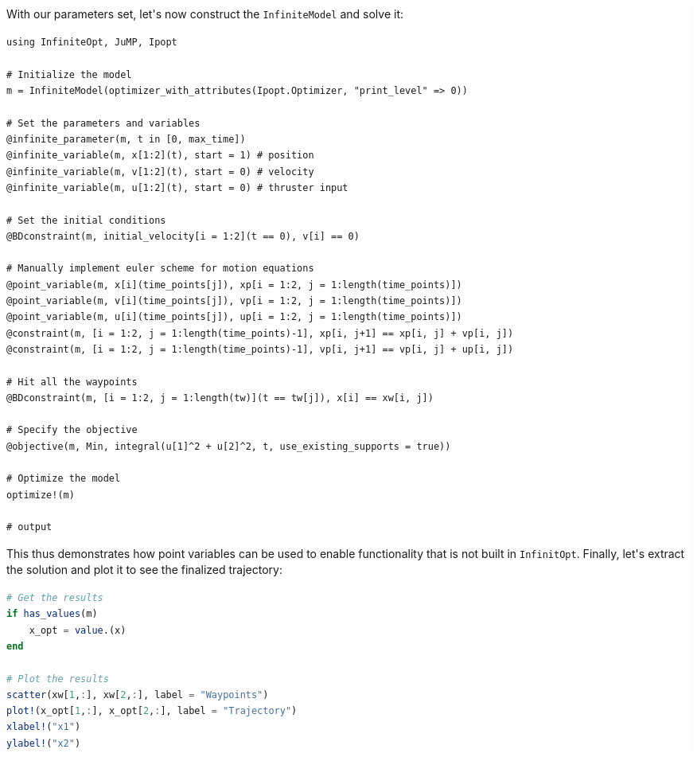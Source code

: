 With our parameters set, let's now construct the `InfiniteModel` and solve it:
```jldoctest hovercraft; output = false
using InfiniteOpt, JuMP, Ipopt

# Initialize the model
m = InfiniteModel(optimizer_with_attributes(Ipopt.Optimizer, "print_level" => 0))

# Set the parameters and variables
@infinite_parameter(m, t in [0, max_time])
@infinite_variable(m, x[1:2](t), start = 1) # position
@infinite_variable(m, v[1:2](t), start = 0) # velocity
@infinite_variable(m, u[1:2](t), start = 0) # thruster input

# Set the initial conditions
@BDconstraint(m, initial_velocity[i = 1:2](t == 0), v[i] == 0)

# Manually implement euler scheme for motion equations
@point_variable(m, x[i](time_points[j]), xp[i = 1:2, j = 1:length(time_points)])
@point_variable(m, v[i](time_points[j]), vp[i = 1:2, j = 1:length(time_points)])
@point_variable(m, u[i](time_points[j]), up[i = 1:2, j = 1:length(time_points)])
@constraint(m, [i = 1:2, j = 1:length(time_points)-1], xp[i, j+1] == xp[i, j] + vp[i, j])
@constraint(m, [i = 1:2, j = 1:length(time_points)-1], vp[i, j+1] == vp[i, j] + up[i, j])

# Hit all the waypoints
@BDconstraint(m, [i = 1:2, j = 1:length(tw)](t == tw[j]), x[i] == xw[i, j])

# Specify the objective
@objective(m, Min, integral(u[1]^2 + u[2]^2, t, use_existing_supports = true))

# Optimize the model
optimize!(m)

# output

```
This thus demonstrates how point variables can be used to enable functionality
that is not built in `InfinitOpt`. Finally, let's extract the solution and plot
it to see the finalized trajectory:
```julia
# Get the results
if has_values(m)
    x_opt = value.(x)
end

# Plot the results
scatter(xw[1,:], xw[2,:], label = "Waypoints")
plot!(x_opt[1,:], x_opt[2,:], label = "Trajectory")
xlabel!("x1")
ylabel!("x2")
```